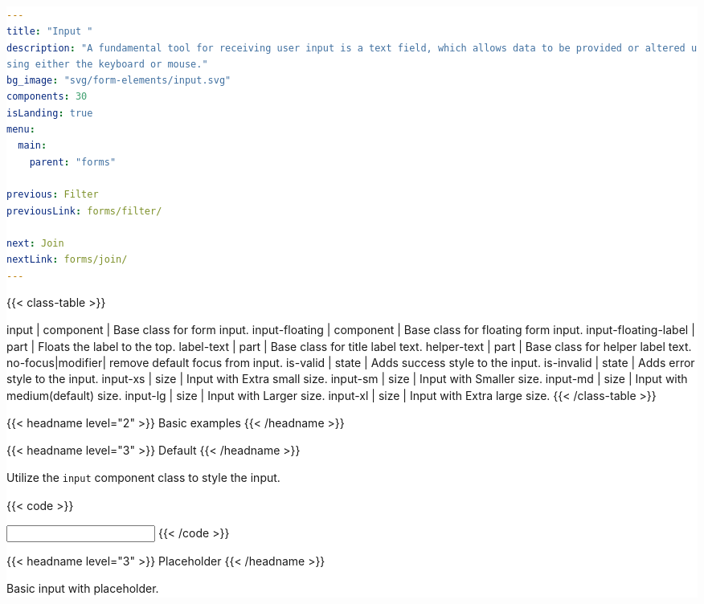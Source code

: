 ```yaml
---
title: "Input "
description: "A fundamental tool for receiving user input is a text field, which allows data to be provided or altered using either the keyboard or mouse."
bg_image: "svg/form-elements/input.svg"
components: 30
isLanding: true
menu:
  main:
    parent: "forms"
    
previous: Filter
previousLink: forms/filter/

next: Join
nextLink: forms/join/
---
```




{{< class-table >}}

input | component | Base class for form input.
input-floating | component | Base class for floating form input.
input-floating-label | part | Floats the label to the top.
label-text | part | Base class for title label text.
helper-text | part | Base class for helper label text.
no-focus|modifier| remove default focus from input.
is-valid | state | Adds success style to the input.
is-invalid | state | Adds error style to the input.
input-xs | size | Input with Extra small size.
input-sm | size | Input with Smaller size.
input-md | size | Input with medium(default) size.
input-lg | size | Input with Larger size.
input-xl | size | Input with Extra large size.
{{< /class-table >}}



{{< headname level="2" >}} Basic examples {{< /headname >}}



{{< headname level="3" >}} Default {{< /headname >}}

Utilize the `input` component class to style the input.

{{< code >}}

<input type="text" class="input max-w-sm" aria-label="input" />
{{< /code >}}



{{< headname level="3" >}} Placeholder {{< /headname >}}

Basic input with placeholder.
